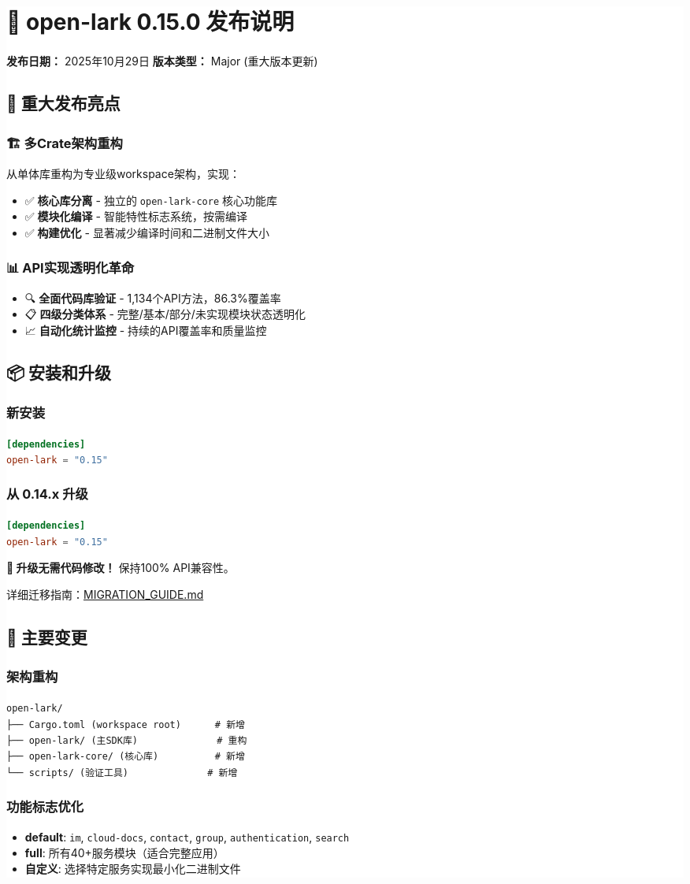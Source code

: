 # 🎉 open-lark 0.15.0 发布说明

**发布日期：** 2025年10月29日
**版本类型：** Major (重大版本更新)

## 🚀 重大发布亮点

### 🏗️ 多Crate架构重构
从单体库重构为专业级workspace架构，实现：
- ✅ **核心库分离** - 独立的 `open-lark-core` 核心功能库
- ✅ **模块化编译** - 智能特性标志系统，按需编译
- ✅ **构建优化** - 显著减少编译时间和二进制文件大小

### 📊 API实现透明化革命
- 🔍 **全面代码库验证** - 1,134个API方法，86.3%覆盖率
- 📋 **四级分类体系** - 完整/基本/部分/未实现模块状态透明化
- 📈 **自动化统计监控** - 持续的API覆盖率和质量监控

## 📦 安装和升级

### 新安装

```toml
[dependencies]
open-lark = "0.15"
```

### 从 0.14.x 升级

```toml
[dependencies]
open-lark = "0.15"
```

**🎉 升级无需代码修改！** 保持100% API兼容性。

详细迁移指南：[MIGRATION_GUIDE.md](MIGRATION_GUIDE.md)

## 🔧 主要变更

### 架构重构
```
open-lark/
├── Cargo.toml (workspace root)      # 新增
├── open-lark/ (主SDK库)              # 重构
├── open-lark-core/ (核心库)          # 新增
└── scripts/ (验证工具)              # 新增
```

### 功能标志优化
- **default**: `im`, `cloud-docs`, `contact`, `group`, `authentication`, `search`
- **full**: 所有40+服务模块（适合完整应用）
- **自定义**: 选择特定服务实现最小化二进制文件
